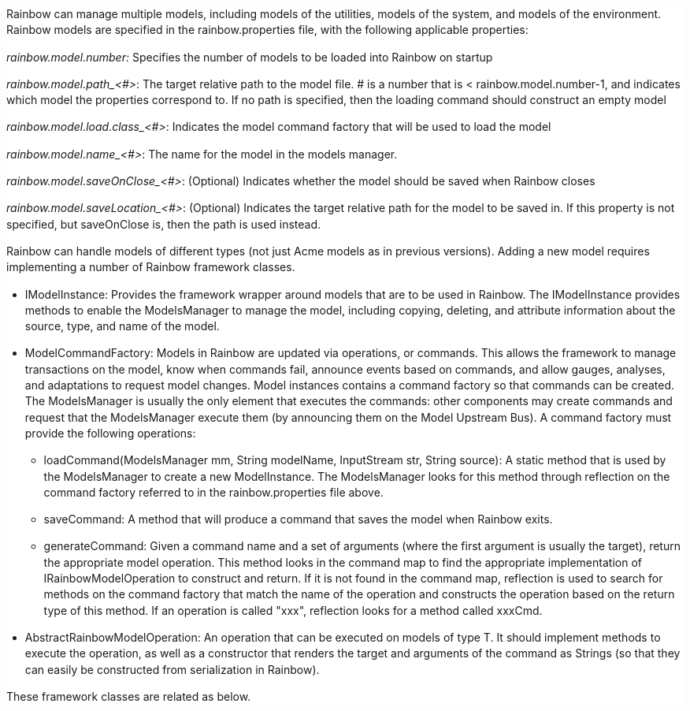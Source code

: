 Rainbow can manage multiple models, including models of the utilities, models of the system, and models of the environment. Rainbow models are specified in the rainbow.properties file, with the following applicable properties:

*rainbow.model.number:* Specifies the number of models to be loaded into Rainbow on startup

*rainbow.model.path_<#>*: The target relative path to the model file. # is a number that is < rainbow.model.number-1, and indicates which model the properties correspond to. If no path is specified, then the loading command should construct an empty model

*rainbow.model.load.class_<#>*: Indicates the model command factory that will be used to load the model

*rainbow.model.name_<#>*: The name for the model in the models manager.

*rainbow.model.saveOnClose_<#>*: (Optional) Indicates whether the model should be saved when Rainbow closes

*rainbow.model.saveLocation_<#>*: (Optional) Indicates the target relative path for the model to be saved in. If this property is not specified, but saveOnClose is, then the path is used instead.

Rainbow can handle models of different types (not just Acme models as in previous versions). Adding a new model requires implementing a number of Rainbow framework classes. 

* IModelInstance<T>: Provides the framework wrapper around models that are to be used in Rainbow. The IModelInstance provides methods to enable the ModelsManager to manage the model, including copying, deleting, and attribute information about the source, type, and name of the model.

* ModelCommandFactory<T>: Models in Rainbow are updated via operations, or commands. This allows the framework to manage transactions on the model, know when commands fail, announce events based on commands, and allow gauges, analyses, and adaptations to request model changes. Model instances contains a command factory so that commands can be created. The ModelsManager is usually the only element that executes the commands: other components may create commands and request that the ModelsManager execute them (by announcing them on the Model Upstream Bus). A command factory must provide the following operations:

    * loadCommand(ModelsManager mm, String modelName, InputStream str, String source): A static method that is used by the ModelsManager to create a new ModelInstance. The ModelsManager looks for this method through reflection on the command factory referred to in the rainbow.properties file above.

    * saveCommand: A method that will produce a command that saves the model when Rainbow exits.

    * generateCommand:  Given a command name and a set of arguments (where the first argument is usually the target), return the appropriate model operation. This method looks in the command map to find the appropriate implementation of IRainbowModelOperation to construct and return. If it is not found in the command map, reflection is used to search for methods on the command factory that match the name of the operation and constructs the operation based on the return type of this method. If an operation is called "xxx", reflection looks for a method called xxxCmd.

* AbstractRainbowModelOperation<T>: An operation that can be executed on models of type T. It should implement methods to execute the operation, as well as a constructor that renders the target and arguments of the command as Strings (so that they can easily be constructed from serialization in Rainbow). 

These framework classes are related as below.
